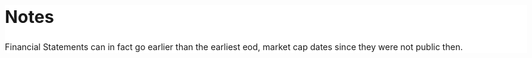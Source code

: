 # Notes

Financial Statements can in fact go earlier than the earliest eod, market cap dates since they were not public then.
